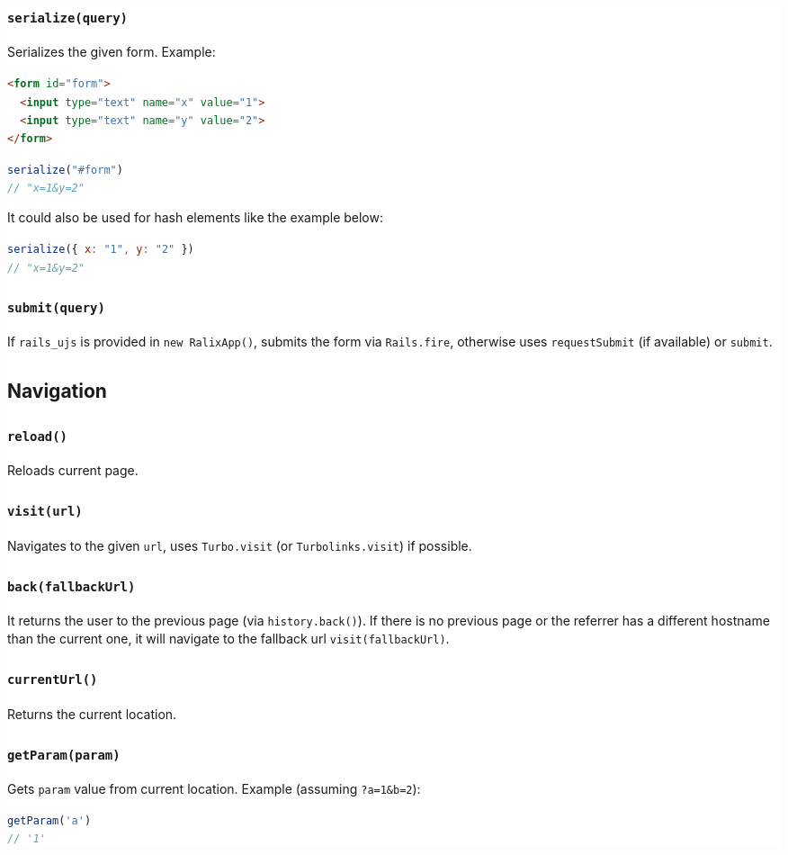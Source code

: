 ### `serialize(query)`

Serializes the given form. Example:

```html
<form id="form">
  <input type="text" name="x" value="1">
  <input type="text" name="y" value="2">
</form>
```

```js
serialize("#form")
// "x=1&y=2"
```

It could also be used for hash elements like the example below:

```js
serialize({ x: "1", y: "2" })
// "x=1&y=2"
```

### `submit(query)`

If `rails_ujs` is provided in `new RalixApp()`, submits the form via `Rails.fire`, otherwise uses `requestSubmit` (if available) or `submit`.

## Navigation

### `reload()`

Reloads current page.

### `visit(url)`

Navigates to the given `url`, uses `Turbo.visit` (or `Turbolinks.visit`) if possible.

### `back(fallbackUrl)`

It returns the user to the previous page (via `history.back()`). If there is no previous page or the referrer has a different hostname than the current one, it will navigate to the fallback url `visit(fallbackUrl)`.

### `currentUrl()`

Returns the current location.

### `getParam(param)`

Gets `param` value from current location. Example (assuming `?a=1&b=2`):

```js
getParam('a')
// '1'
```

